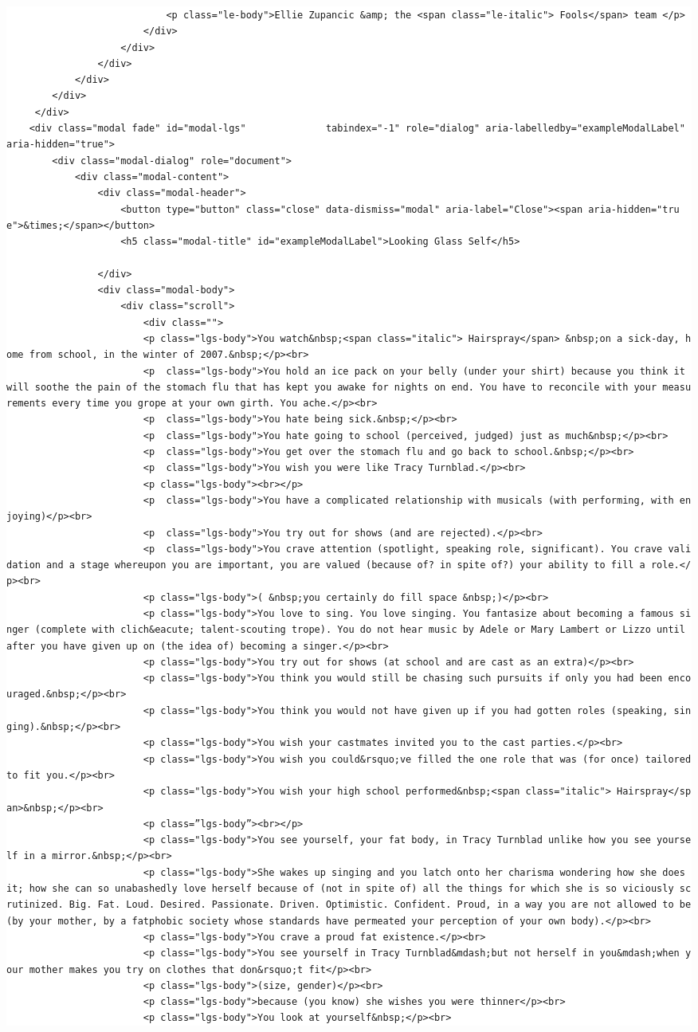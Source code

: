 			  	        		<p class="le-body">Ellie Zupancic &amp; the <span class="le-italic"> Fools</span> team </p>
					 		</div>
						</div>
					</div>
				</div>
			</div>
		 </div>
		<div class="modal fade" id="modal-lgs" 				tabindex="-1" role="dialog" aria-labelledby="exampleModalLabel" aria-hidden="true">
			<div class="modal-dialog" role="document">
				<div class="modal-content">
					<div class="modal-header">
	  	      			<button type="button" class="close" data-dismiss="modal" aria-label="Close"><span aria-hidden="true">&times;</span></button>
	  	      			<h5 class="modal-title" id="exampleModalLabel">Looking Glass Self</h5>
		  	        	
					</div>
					<div class="modal-body">
						<div class="scroll">
			  	        	<div class="">
							<p class="lgs-body">You watch&nbsp;<span class="italic"> Hairspray</span> &nbsp;on a sick-day, home from school, in the winter of 2007.&nbsp;</p><br>
							<p  class="lgs-body">You hold an ice pack on your belly (under your shirt) because you think it will soothe the pain of the stomach flu that has kept you awake for nights on end. You have to reconcile with your measurements every time you grope at your own girth. You ache.</p><br>
							<p  class="lgs-body">You hate being sick.&nbsp;</p><br>
							<p  class="lgs-body">You hate going to school (perceived, judged) just as much&nbsp;</p><br>
							<p  class="lgs-body">You get over the stomach flu and go back to school.&nbsp;</p><br>
							<p  class="lgs-body">You wish you were like Tracy Turnblad.</p><br>
							<p class="lgs-body"><br></p>
							<p  class="lgs-body">You have a complicated relationship with musicals (with performing, with enjoying)</p><br>
							<p  class="lgs-body">You try out for shows (and are rejected).</p><br>
							<p  class="lgs-body">You crave attention (spotlight, speaking role, significant). You crave validation and a stage whereupon you are important, you are valued (because of? in spite of?) your ability to fill a role.</p><br>
							<p class="lgs-body">( &nbsp;you certainly do fill space &nbsp;)</p><br>
							<p class="lgs-body">You love to sing. You love singing. You fantasize about becoming a famous singer (complete with clich&eacute; talent-scouting trope). You do not hear music by Adele or Mary Lambert or Lizzo until after you have given up on (the idea of) becoming a singer.</p><br>
							<p class="lgs-body">You try out for shows (at school and are cast as an extra)</p><br>
							<p class="lgs-body">You think you would still be chasing such pursuits if only you had been encouraged.&nbsp;</p><br>
							<p class="lgs-body">You think you would not have given up if you had gotten roles (speaking, singing).&nbsp;</p><br>
							<p class="lgs-body">You wish your castmates invited you to the cast parties.</p><br>
							<p class="lgs-body">You wish you could&rsquo;ve filled the one role that was (for once) tailored to fit you.</p><br>
							<p class="lgs-body">You wish your high school performed&nbsp;<span class="italic"> Hairspray</span>&nbsp;</p><br>
							<p class=”lgs-body”><br></p>
							<p class="lgs-body">You see yourself, your fat body, in Tracy Turnblad unlike how you see yourself in a mirror.&nbsp;</p><br>
							<p class="lgs-body">She wakes up singing and you latch onto her charisma wondering how she does it; how she can so unabashedly love herself because of (not in spite of) all the things for which she is so viciously scrutinized. Big. Fat. Loud. Desired. Passionate. Driven. Optimistic. Confident. Proud, in a way you are not allowed to be (by your mother, by a fatphobic society whose standards have permeated your perception of your own body).</p><br>
							<p class="lgs-body">You crave a proud fat existence.</p><br>
							<p class="lgs-body">You see yourself in Tracy Turnblad&mdash;but not herself in you&mdash;when your mother makes you try on clothes that don&rsquo;t fit</p><br>
							<p class="lgs-body">(size, gender)</p><br>
							<p class="lgs-body">because (you know) she wishes you were thinner</p><br>
							<p class="lgs-body">You look at yourself&nbsp;</p><br>